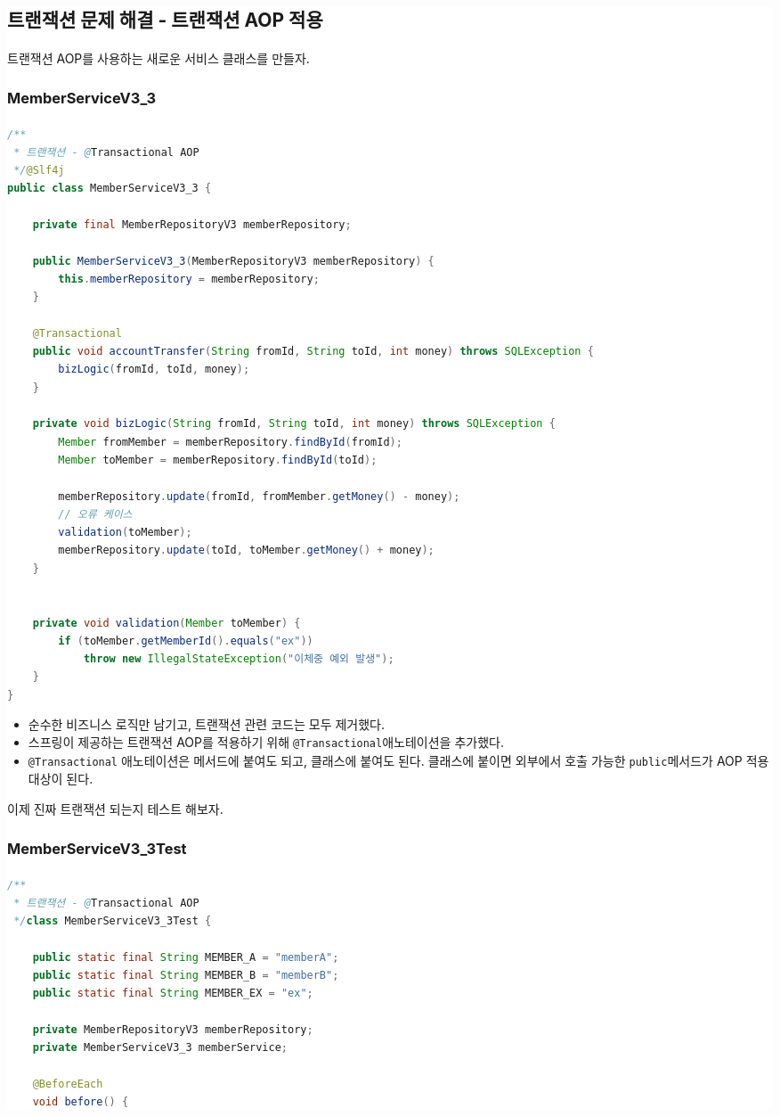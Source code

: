 
## 트랜잭션 문제 해결 - 트랜잭션 AOP 적용


트랜잭션 AOP를 사용하는 새로운 서비스 클래스를 만들자.

### MemberServiceV3_3
```java
/**  
 * 트랜잭션 - @Transactional AOP  
 */@Slf4j  
public class MemberServiceV3_3 {  
  
    private final MemberRepositoryV3 memberRepository;  
  
    public MemberServiceV3_3(MemberRepositoryV3 memberRepository) {  
        this.memberRepository = memberRepository;  
    }  
  
    @Transactional  
    public void accountTransfer(String fromId, String toId, int money) throws SQLException {  
        bizLogic(fromId, toId, money);  
    }  
  
    private void bizLogic(String fromId, String toId, int money) throws SQLException {  
        Member fromMember = memberRepository.findById(fromId);  
        Member toMember = memberRepository.findById(toId);  
  
        memberRepository.update(fromId, fromMember.getMoney() - money);  
        // 오류 케이스  
        validation(toMember);  
        memberRepository.update(toId, toMember.getMoney() + money);  
    }  
  
  
    private void validation(Member toMember) {  
        if (toMember.getMemberId().equals("ex"))  
            throw new IllegalStateException("이체중 예외 발생");  
    }  
}
```

- 순수한 비즈니스 로직만 남기고, 트랜잭션 관련 코드는 모두 제거했다.
- 스프링이 제공하는 트랜잭션 AOP를 적용하기 위해 `@Transactional`애노테이션을 추가했다.
- `@Transactional` 애노테이션은 메서드에 붙여도 되고, 클래스에 붙여도 된다. 클래스에 붙이면 외부에서 호출 가능한 `public`메서드가 AOP 적용 대상이 된다.

이제 진짜 트랜잭션 되는지 테스트 해보자.

### MemberServiceV3_3Test

```java
/**  
 * 트랜잭션 - @Transactional AOP  
 */class MemberServiceV3_3Test {  
  
    public static final String MEMBER_A = "memberA";  
    public static final String MEMBER_B = "memberB";  
    public static final String MEMBER_EX = "ex";  
  
    private MemberRepositoryV3 memberRepository;  
    private MemberServiceV3_3 memberService;  
  
    @BeforeEach  
    void before() {  
```